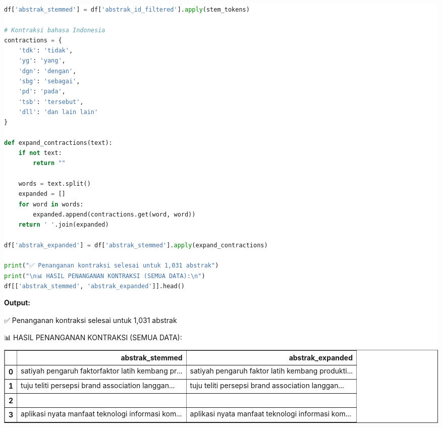 ```python
df['abstrak_stemmed'] = df['abstrak_id_filtered'].apply(stem_tokens)

# Kontraksi bahasa Indonesia
contractions = {
    'tdk': 'tidak',
    'yg': 'yang',
    'dgn': 'dengan',
    'sbg': 'sebagai',
    'pd': 'pada',
    'tsb': 'tersebut',
    'dll': 'dan lain lain'
}

def expand_contractions(text):
    if not text:
        return ""
    
    words = text.split()
    expanded = []
    for word in words:
        expanded.append(contractions.get(word, word))
    return ' '.join(expanded)

df['abstrak_expanded'] = df['abstrak_stemmed'].apply(expand_contractions)

print("✅ Penanganan kontraksi selesai untuk 1,031 abstrak")
print("\n📊 HASIL PENANGANAN KONTRAKSI (SEMUA DATA):\n")
df[['abstrak_stemmed', 'abstrak_expanded']].head()
```

**Output:**

✅ Penanganan kontraksi selesai untuk 1,031 abstrak

📊 HASIL PENANGANAN KONTRAKSI (SEMUA DATA):

<div>
<table border="1" class="dataframe">
  <thead>
    <tr style="text-align: right;">
      <th></th>
      <th>abstrak_stemmed</th>
      <th>abstrak_expanded</th>
    </tr>
  </thead>
  <tbody>
    <tr>
      <th>0</th>
      <td>satiyah pengaruh faktorfaktor latih kembang pr...</td>
      <td>satiyah pengaruh faktor latih kembang produkti...</td>
    </tr>
    <tr>
      <th>1</th>
      <td>tuju teliti persepsi brand association langgan...</td>
      <td>tuju teliti persepsi brand association langgan...</td>
    </tr>
    <tr>
      <th>2</th>
      <td></td>
      <td></td>
    </tr>
    <tr>
      <th>3</th>
      <td>aplikasi nyata manfaat teknologi informasi kom...</td>
      <td>aplikasi nyata manfaat teknologi informasi kom...</td>